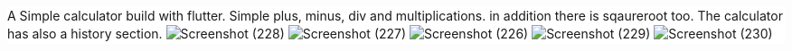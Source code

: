A Simple calculator build with flutter.
Simple plus, minus, div and multiplications.
in addition there is sqaureroot too.
The calculator has also a history section.
<img width="1920" height="1080" alt="Screenshot (228)" src="https://github.com/user-attachments/assets/a9b1adc4-ad71-40c6-96af-d692d5424a1a" />
<img width="1920" height="1080" alt="Screenshot (227)" src="https://github.com/user-attachments/assets/09909d95-61ca-4f99-b3a2-27f2f921e93e" />
<img width="1920" height="1080" alt="Screenshot (226)" src="https://github.com/user-attachments/assets/41cbc710-77a6-4a57-b234-09418ad75e6a" />
<img width="1920" height="1080" alt="Screenshot (229)" src="https://github.com/user-attachments/assets/36ff6074-6b13-4fd0-a30e-d3fa6d1b934b" />
<img width="1920" height="1080" alt="Screenshot (230)" src="https://github.com/user-attachments/assets/91fe9c7c-b3b2-4ab7-96e3-bf43567a2659" />

